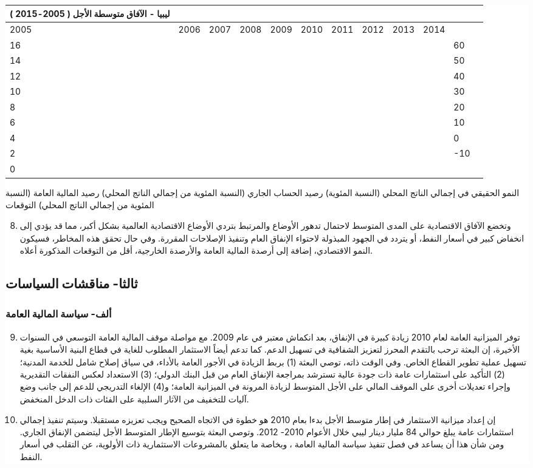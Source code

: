 | ليبيا - الآفاق متوسطة الأجل ( 2005-2015 ) |  |  |  |  |  |  |  |  |  |  |  |
|-------------------------------------------|---|---|---|---|---|---|---|---|---|---|---|
| 2005 | 2006 | 2007 | 2008 | 2009 | 2010 | 2011 | 2012 | 2013 | 2014 |  |  |
| 16 | | | | | | | | | | 60 |  |
| 14 | | | | | | | | | | 50 |  |
| 12 | | | | | | | | | | 40 |  |
| 10 | | | | | | | | | | 30 |  |
| 8 | | | | | | | | | | 20 |  |
| 6 | | | | | | | | | | 10 |  |
| 4 | | | | | | | | | | 0 |  |
| 2 | | | | | | | | | | -10 |  |
| 0 | | | | | | | | | |  |  |

النمو الحقيقي في إجمالي الناتج المحلي (النسبة المئوية)
رصيد الحساب الجاري (النسبة المئوية من إجمالي الناتج المحلي)
رصيد المالية العامة (النسبة المئوية من إجمالي الناتج المحلي)
التوقعات

8. وتخضع الآفاق الاقتصادية على المدى المتوسط لاحتمال تدهور الأوضاع والمرتبط بتردي الأوضاع الاقتصادية العالمية بشكل أكبر، مما قد يؤدي إلى انخفاض كبير في أسعار النفط، أو يتردد في الجهود المبذولة لاحتواء الإنفاق العام وتنفيذ الإصلاحات المقررة. وفي حال تحقق هذه المخاطر، فسيكون النمو الاقتصادي، إضافة إلى أرصدة المالية العامة والأرصدة الخارجية، أقل من التوقعات المذكورة أعلاه.

## ثالثا- مناقشات السياسات

### ألف- سياسة المالية العامة

9. توفر الميزانية العامة لعام 2010 زيادة كبيرة في الإنفاق، بعد انكماش معتبر في عام 2009. 
مع مواصلة موقف المالية العامة التوسعي في السنوات الأخيرة، إن البعثة ترحب بالتقدم المحرز لتعزيز 
الشفافية في تسهيل الدعم. كما تدعم أيضاً الاستثمار المطلوب للغاية في قطاع البنية الأساسية بغية تسهيل عملية 
تطوير القطاع الخاص. وفي الوقت ذاته، توصي البعثة (1) بربط الزيادة في الأجور العامة بالأداء، في سياق 
إصلاح شامل للخدمة المدنية؛ (2) التأكيد على استثمارات عامة ذات جودة عالية تسترشد بمراجعة الإنفاق 
العام من قبل البنك الدولي؛ (3) الاستعداد لعكس النفقات التقديرية وإجراء تعديلات أخرى على الموقف المالي 
على الأجل المتوسط لزيادة المرونة في الميزانية العامة؛ و(4) الإلغاء التدريجي للدعم إلى جانب وضع آليات 
للتخفيف من الآثار السلبية على الفئات ذات الدخل المنخفض.

10. إن إعداد ميزانية الاستثمار في إطار متوسط الأجل بدءا بعام 2010 هو خطوة في الاتجاه 
الصحيح ويجب تعزيزه مستقبلا. وسيتم تنفيذ إجمالي استثمارات عامة يبلغ حوالي 84 مليار دينار ليبي خلال 
الأعوام 2010- 2012. وتوصي البعثة بتوسيع الإطار المتوسط الأجل ليتضمن الإنفاق الجاري. ومن شأن 
هذا أن يساعد في فصل تنفيذ سياسة المالية العامة ، وبخاصة ما يتعلق بالمشروعات الاستثمارية ذات الأولوية، 
عن التقلب في أسعار النفط.
